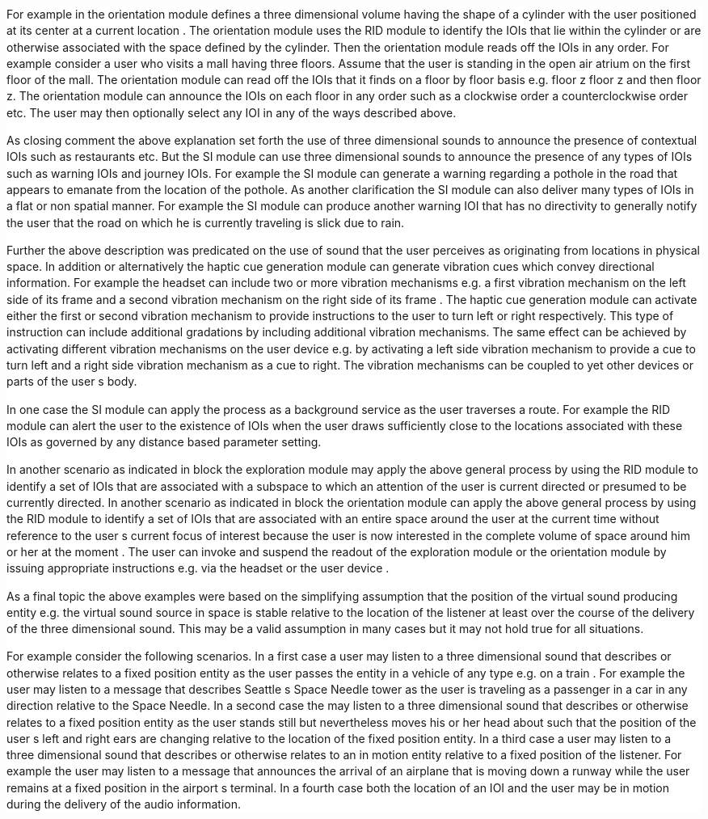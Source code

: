 For example in the orientation module defines a three dimensional volume having the shape of a cylinder with the user positioned at its center at a current location . The orientation module uses the RID module to identify the IOIs that lie within the cylinder or are otherwise associated with the space defined by the cylinder. Then the orientation module reads off the IOIs in any order. For example consider a user who visits a mall having three floors. Assume that the user is standing in the open air atrium on the first floor of the mall. The orientation module can read off the IOIs that it finds on a floor by floor basis e.g. floor z floor z and then floor z. The orientation module can announce the IOIs on each floor in any order such as a clockwise order a counterclockwise order etc. The user may then optionally select any IOI in any of the ways described above.

As closing comment the above explanation set forth the use of three dimensional sounds to announce the presence of contextual IOIs such as restaurants etc. But the SI module can use three dimensional sounds to announce the presence of any types of IOIs such as warning IOIs and journey IOIs. For example the SI module can generate a warning regarding a pothole in the road that appears to emanate from the location of the pothole. As another clarification the SI module can also deliver many types of IOIs in a flat or non spatial manner. For example the SI module can produce another warning IOI that has no directivity to generally notify the user that the road on which he is currently traveling is slick due to rain.

Further the above description was predicated on the use of sound that the user perceives as originating from locations in physical space. In addition or alternatively the haptic cue generation module can generate vibration cues which convey directional information. For example the headset can include two or more vibration mechanisms e.g. a first vibration mechanism on the left side of its frame and a second vibration mechanism on the right side of its frame . The haptic cue generation module can activate either the first or second vibration mechanism to provide instructions to the user to turn left or right respectively. This type of instruction can include additional gradations by including additional vibration mechanisms. The same effect can be achieved by activating different vibration mechanisms on the user device e.g. by activating a left side vibration mechanism to provide a cue to turn left and a right side vibration mechanism as a cue to right. The vibration mechanisms can be coupled to yet other devices or parts of the user s body.

In one case the SI module can apply the process as a background service as the user traverses a route. For example the RID module can alert the user to the existence of IOIs when the user draws sufficiently close to the locations associated with these IOIs as governed by any distance based parameter setting.

In another scenario as indicated in block the exploration module may apply the above general process by using the RID module to identify a set of IOIs that are associated with a subspace to which an attention of the user is current directed or presumed to be currently directed. In another scenario as indicated in block the orientation module can apply the above general process by using the RID module to identify a set of IOIs that are associated with an entire space around the user at the current time without reference to the user s current focus of interest because the user is now interested in the complete volume of space around him or her at the moment . The user can invoke and suspend the readout of the exploration module or the orientation module by issuing appropriate instructions e.g. via the headset or the user device .

As a final topic the above examples were based on the simplifying assumption that the position of the virtual sound producing entity e.g. the virtual sound source in space is stable relative to the location of the listener at least over the course of the delivery of the three dimensional sound. This may be a valid assumption in many cases but it may not hold true for all situations.

For example consider the following scenarios. In a first case a user may listen to a three dimensional sound that describes or otherwise relates to a fixed position entity as the user passes the entity in a vehicle of any type e.g. on a train . For example the user may listen to a message that describes Seattle s Space Needle tower as the user is traveling as a passenger in a car in any direction relative to the Space Needle. In a second case the may listen to a three dimensional sound that describes or otherwise relates to a fixed position entity as the user stands still but nevertheless moves his or her head about such that the position of the user s left and right ears are changing relative to the location of the fixed position entity. In a third case a user may listen to a three dimensional sound that describes or otherwise relates to an in motion entity relative to a fixed position of the listener. For example the user may listen to a message that announces the arrival of an airplane that is moving down a runway while the user remains at a fixed position in the airport s terminal. In a fourth case both the location of an IOI and the user may be in motion during the delivery of the audio information.
